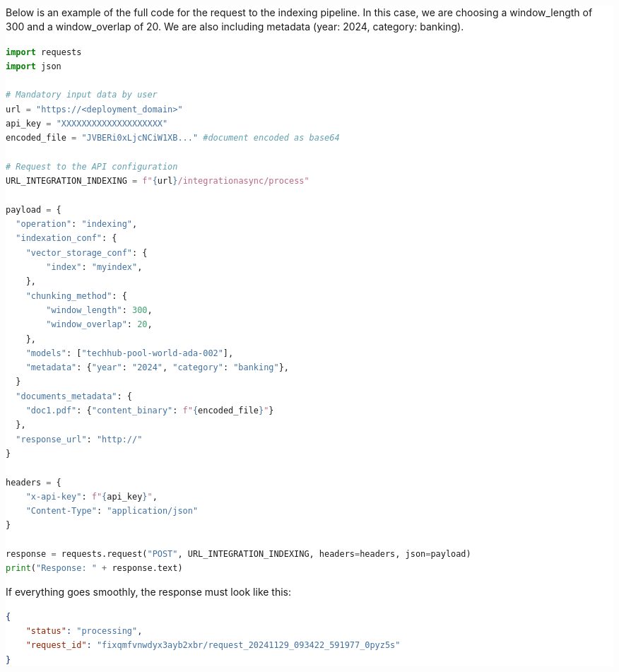 ```python
```


Below is an example of the full code for the request to the indexing pipeline. In this case, we are choosing a window_length of 300 and a window_overlap of 20. We are also including metadata (year: 2024, category: banking).

```python
import requests
import json

# Mandatory input data by user
url = "https://<deployment_domain>"
api_key = "XXXXXXXXXXXXXXXXXXXX"
encoded_file = "JVBERi0xLjcNCiW1XB..." #document encoded as base64

# Request to the API configuration
URL_INTEGRATION_INDEXING = f"{url}/integrationasync/process"

payload = {
  "operation": "indexing",
  "indexation_conf": {
    "vector_storage_conf": {
        "index": "myindex",
    },
    "chunking_method": {
        "window_length": 300,
        "window_overlap": 20,
    },
    "models": ["techhub-pool-world-ada-002"],
    "metadata": {"year": "2024", "category": "banking"},
  }
  "documents_metadata": {
    "doc1.pdf": {"content_binary": f"{encoded_file}"}
  },
  "response_url": "http://"
}

headers = {
    "x-api-key": f"{api_key}",
    "Content-Type": "application/json"
}

response = requests.request("POST", URL_INTEGRATION_INDEXING, headers=headers, json=payload)
print("Response: " + response.text)

```

If everything goes smoothly, the response must look like this:

```json
{
    "status": "processing",
    "request_id": "fixqmfvnwdyx3ayb2xbr/request_20241129_093422_591977_0pyz5s"
}
```
